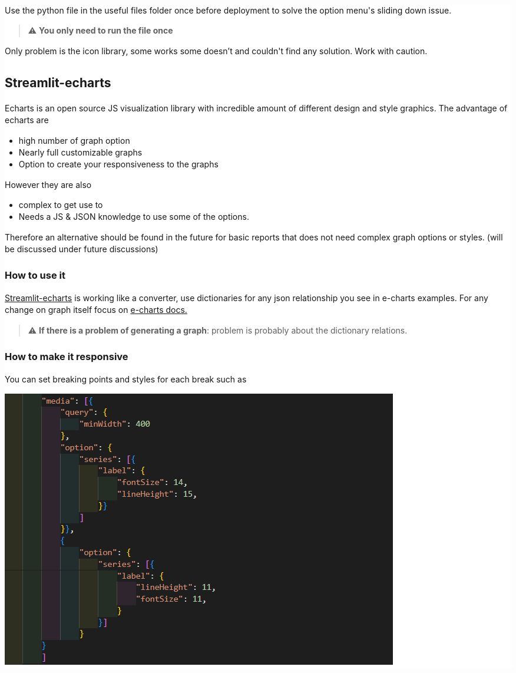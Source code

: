 Use the python file in the useful files folder once before deployment to solve the option menu's sliding down issue.

> ⚠️ **You only need to run the file once**

Only problem is the icon library, some works some doesn’t and couldn't find any solution. Work with caution.

## Streamlit-echarts

Echarts is an open source JS visualization library with incredible amount of different design and style graphics. The advantage of echarts are

- high number of graph option
- Nearly full customizable graphs
- Option to create your responsiveness to the graphs

However they are also

- complex to get use to
- Needs a JS & JSON knowledge to use some of the options.

Therefore an alternative should be found in the future for basic reports that does not need complex graph options or styles. (will be discussed under future discussions)

### How to use it

[Streamlit-echarts](https://github.com/andfanilo/streamlit-echarts) is working like a converter, use dictionaries for any json relationship you see in e-charts examples. For any change on graph itself focus on [e-charts docs.](https://echarts.apache.org/en/api.html#echarts)

> ⚠️ **If there is a problem of generating a graph**: problem is probably about the dictionary relations.

### How to make it responsive

You can set breaking points and styles for each break such as

![A media sequence to change font sizes after 400px](images/Untitled.png)
